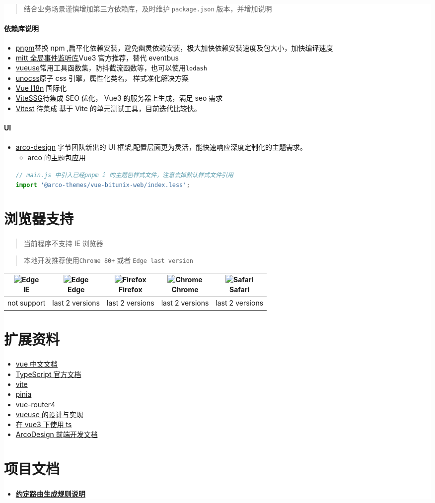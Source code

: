 > 结合业务场景谨慎增加第三方依赖库，及时维护 `package.json` 版本，并增加说明

#### 依赖库说明

- [pnpm](https://pnpm.io/)替换 npm ,扁平化依赖安装，避免幽灵依赖安装，极大加快依赖安装速度及包大小，加快编译速度
- [mitt 全局事件监听库](https://github.com/developit/mitt)Vue3 官方推荐，替代 eventbus
- [vueuse](https://vueuse.org/)常用工具函数集，防抖截流函数等，也可以使用`lodash`
- [unocss](https:///)原子 css 引擎，属性化类名， 样式准化解决方案
- [Vue I18n](https://vue-i18n.intlify.dev/) 国际化
- [ViteSSG](https://github.com/antfu/vite-ssg)待集成 SEO 优化， Vue3 的服务器上生成，满足 seo 需求
- [Vitest](https://github.com/vitest-dev/vitest) 待集成 基于 Vite 的单元测试工具，目前迭代比较快。

#### UI

- [arco-design](https://github.com/arco-design/arco-design) 字节团队新出的 UI 框架,配置层面更为灵活，能快速响应深度定制化的主题需求。
  - arco 的主题包应用
  ```typescript
  // main.js 中引入已经pnpm i 的主题包样式文件，注意去掉默认样式文件引用
  import '@arco-themes/vue-bitunix-web/index.less';
  ```

# 浏览器支持

> 当前程序不支持 IE 浏览器

> 本地开发推荐使用`Chrome 80+` 或者 `Edge last version`

| [<img src="https://raw.githubusercontent.com/alrra/browser-logos/master/src/edge/edge_48x48.png" alt=" Edge" width="24px" height="24px" />](http://godban.github.io/browsers-support-badges/)</br>IE | [<img src="https://raw.githubusercontent.com/alrra/browser-logos/master/src/edge/edge_48x48.png" alt=" Edge" width="24px" height="24px" />](http://godban.github.io/browsers-support-badges/)</br>Edge | [<img src="https://raw.githubusercontent.com/alrra/browser-logos/master/src/firefox/firefox_48x48.png" alt="Firefox" width="24px" height="24px" />](http://godban.github.io/browsers-support-badges/)</br>Firefox | [<img src="https://raw.githubusercontent.com/alrra/browser-logos/master/src/chrome/chrome_48x48.png" alt="Chrome" width="24px" height="24px" />](http://godban.github.io/browsers-support-badges/)</br>Chrome | [<img src="https://raw.githubusercontent.com/alrra/browser-logos/master/src/safari/safari_48x48.png" alt="Safari" width="24px" height="24px" />](http://godban.github.io/browsers-support-badges/)</br>Safari |
| :-: | :-: | :-: | :-: | :-: |
| not support | last 2 versions | last 2 versions | last 2 versions | last 2 versions |

# 扩展资料

- [vue 中文文档](http://vue.dragonlm.com/guide/introduction.html#the-progressive-framework)
- [TypeScript 官方文档](https://www.typescriptlang.org/zh/docs/)
- [vite](https://vitejs.cn/config/)
- [pinia](https://pinia.vuejs.org/introduction.html)
- [vue-router4](https://next.router.vuejs.org/zh/introduction.html)
- [vueuse 的设计与实现](https://zhuanlan.zhihu.com/p/480313279)
- [在 vue3 下使用 ts](http://vue.dragonlm.com/guide/typescript/composition-api.html)
- [ArcoDesign 前端开发文档](https://arco.design/vue/docs/start)

# 项目文档

- #### [约定路由生成规则说明](./docs/约定路由生成规则说明.png)
